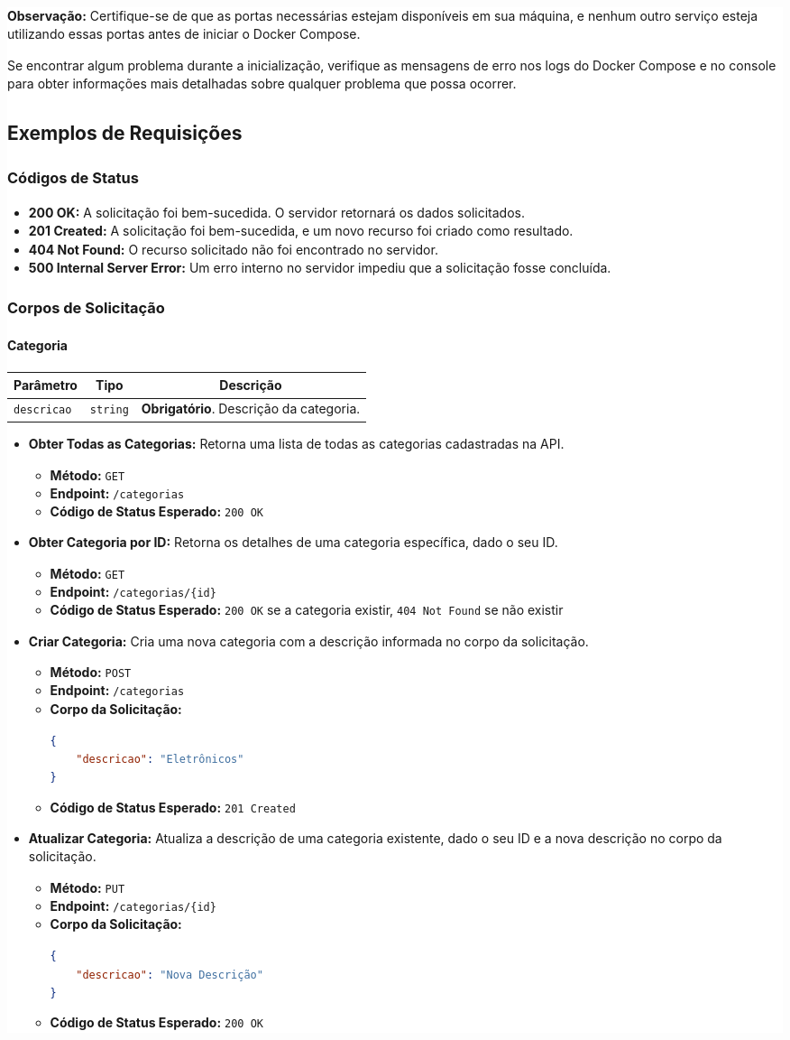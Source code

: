 ```plaintext

```



**Observação:** Certifique-se de que as portas necessárias estejam disponíveis em sua máquina, e nenhum outro serviço esteja utilizando essas portas antes de iniciar o Docker Compose.

Se encontrar algum problema durante a inicialização, verifique as mensagens de erro nos logs do Docker Compose e no console para obter informações mais detalhadas sobre qualquer problema que possa ocorrer.

## Exemplos de Requisições

### Códigos de Status

- **200 OK:** A solicitação foi bem-sucedida. O servidor retornará os dados solicitados.
- **201 Created:** A solicitação foi bem-sucedida, e um novo recurso foi criado como resultado.
- **404 Not Found:** O recurso solicitado não foi encontrado no servidor.
- **500 Internal Server Error:** Um erro interno no servidor impediu que a solicitação fosse concluída.

### Corpos de Solicitação

#### Categoria

| Parâmetro   | Tipo     | Descrição                                                   |
| ----------- | -------- | ----------------------------------------------------------- |
| `descricao` | `string` | **Obrigatório**. Descrição da categoria.                     |

- **Obter Todas as Categorias:** Retorna uma lista de todas as categorias cadastradas na API.
  - **Método:** `GET`
  - **Endpoint:** `/categorias`
  - **Código de Status Esperado:** `200 OK`

- **Obter Categoria por ID:** Retorna os detalhes de uma categoria específica, dado o seu ID.
  - **Método:** `GET`
  - **Endpoint:** `/categorias/{id}`
  - **Código de Status Esperado:** `200 OK` se a categoria existir, `404 Not Found` se não existir

- **Criar Categoria:** Cria uma nova categoria com a descrição informada no corpo da solicitação.
  - **Método:** `POST`
  - **Endpoint:** `/categorias`
  - **Corpo da Solicitação:**
    ```json
    {
        "descricao": "Eletrônicos"
    }
    ```
  - **Código de Status Esperado:** `201 Created`

- **Atualizar Categoria:** Atualiza a descrição de uma categoria existente, dado o seu ID e a nova descrição no corpo da solicitação.
  - **Método:** `PUT`
  - **Endpoint:** `/categorias/{id}`
  - **Corpo da Solicitação:**
    ```json
    {
        "descricao": "Nova Descrição"
    }
    ```
  - **Código de Status Esperado:** `200 OK`
